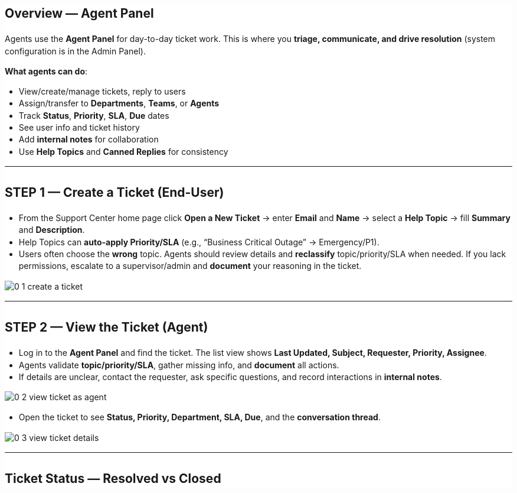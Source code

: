 ## Overview — Agent Panel
Agents use the **Agent Panel** for day-to-day ticket work. This is where you **triage, communicate, and drive resolution** (system configuration is in the Admin Panel).

**What agents can do**:
- View/create/manage tickets, reply to users
- Assign/transfer to **Departments**, **Teams**, or **Agents**
- Track **Status**, **Priority**, **SLA**, **Due** dates
- See user info and ticket history
- Add **internal notes** for collaboration
- Use **Help Topics** and **Canned Replies** for consistency

---

## STEP 1 — Create a Ticket (End-User)

- From the Support Center home page click **Open a New Ticket** → enter **Email** and **Name** → select a **Help Topic** → fill **Summary** and **Description**.
- Help Topics can **auto-apply Priority/SLA** (e.g., “Business Critical Outage” → Emergency/P1).  
- Users often choose the **wrong** topic. Agents should review details and **reclassify** topic/priority/SLA when needed. If you lack permissions, escalate to a supervisor/admin and **document** your reasoning in the ticket.

<p>
<img width="836" height="924" alt="0 1 create a ticket" src="https://github.com/user-attachments/assets/1726b511-60b3-44c4-8799-6403fe8fcba6" />
</p>

---

## STEP 2 — View the Ticket (Agent)

- Log in to the **Agent Panel** and find the ticket. The list view shows **Last Updated, Subject, Requester, Priority, Assignee**.
- Agents validate **topic/priority/SLA**, gather missing info, and **document** all actions.  
- If details are unclear, contact the requester, ask specific questions, and record interactions in **internal notes**.

<p>
<img width="954" height="372" alt="0 2 view ticket as agent" src="https://github.com/user-attachments/assets/36166834-556a-4583-9d57-bf239ff1b7b1" />
</p>

- Open the ticket to see **Status, Priority, Department, SLA, Due**, and the **conversation thread**.

<p>
<img width="956" height="905" alt="0 3 view ticket details" src="https://github.com/user-attachments/assets/7daf0d72-59a9-4f26-94c5-9a2a65928aba" />
</p>

---

## Ticket Status — Resolved vs Closed
